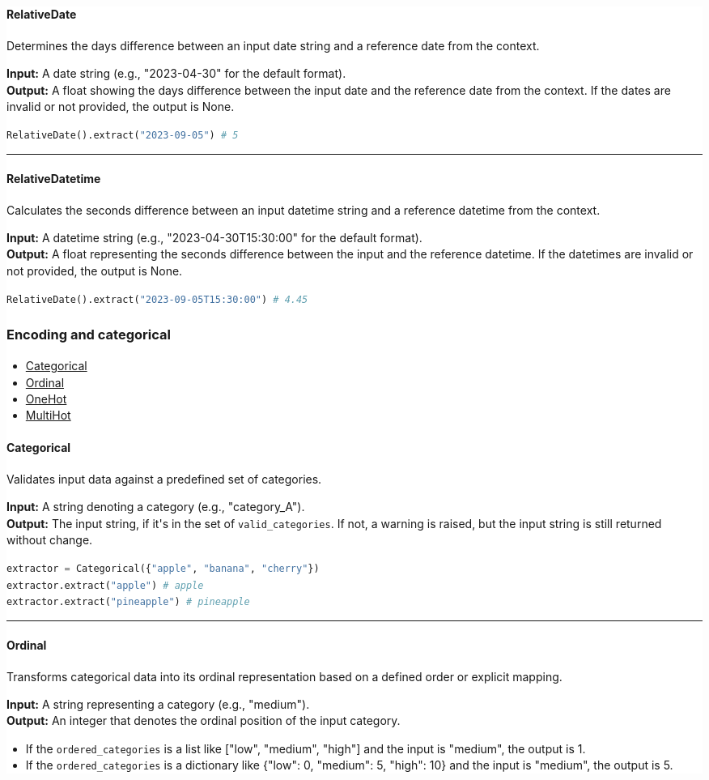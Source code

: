 
#### RelativeDate

Determines the days difference between an input date string and a reference date from the context.

**Input:** A date string (e.g., "2023-04-30" for the default format).  
**Output:** A float showing the days difference between the input date and the reference date from the context. If the dates are invalid or not provided, the output is None.

```python
RelativeDate().extract("2023-09-05") # 5
```

---

#### RelativeDatetime

Calculates the seconds difference between an input datetime string and a reference datetime from the context.

**Input:** A datetime string (e.g., "2023-04-30T15:30:00" for the default format).  
**Output:** A float representing the seconds difference between the input and the reference datetime. If the datetimes are invalid or not provided, the output is None.

```python
RelativeDate().extract("2023-09-05T15:30:00") # 4.45
```


### Encoding and categorical

- [Categorical](#categorical)
- [Ordinal](#ordinal)
- [OneHot](#onehot)
- [MultiHot](#multihot)

#### Categorical

Validates input data against a predefined set of categories.

**Input:** A string denoting a category (e.g., "category_A").  
**Output:** The input string, if it's in the set of `valid_categories`. If not, a warning is raised, but the input string is still returned without change.

```python
extractor = Categorical({"apple", "banana", "cherry"})
extractor.extract("apple") # apple
extractor.extract("pineapple") # pineapple
```

---

#### Ordinal

Transforms categorical data into its ordinal representation based on a defined order or explicit mapping.

**Input:** A string representing a category (e.g., "medium").  
**Output:** An integer that denotes the ordinal position of the input category.  
- If the `ordered_categories` is a list like ["low", "medium", "high"] and the input is "medium", the output is 1.  
- If the `ordered_categories` is a dictionary like {"low": 0, "medium": 5, "high": 10} and the input is "medium", the output is 5.
